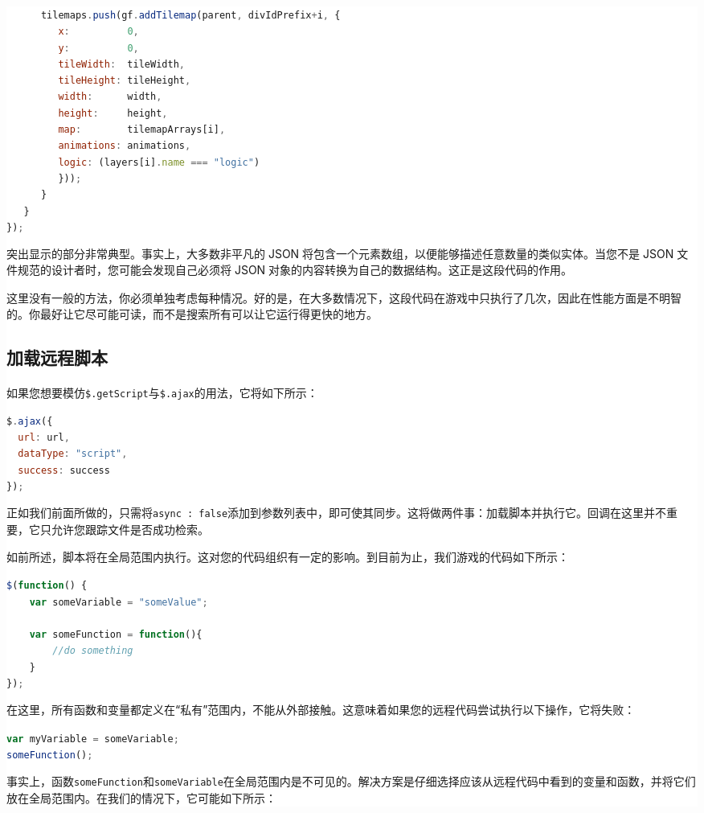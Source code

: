 ```js
      tilemaps.push(gf.addTilemap(parent, divIdPrefix+i, {
         x:          0,
         y:          0,
         tileWidth:  tileWidth,
         tileHeight: tileHeight,
         width:      width,
         height:     height,
         map:        tilemapArrays[i],
         animations: animations,
         logic: (layers[i].name === "logic")
         }));
      }
   }
});
```

突出显示的部分非常典型。事实上，大多数非平凡的 JSON 将包含一个元素数组，以便能够描述任意数量的类似实体。当您不是 JSON 文件规范的设计者时，您可能会发现自己必须将 JSON 对象的内容转换为自己的数据结构。这正是这段代码的作用。

这里没有一般的方法，你必须单独考虑每种情况。好的是，在大多数情况下，这段代码在游戏中只执行了几次，因此在性能方面是不明智的。你最好让它尽可能可读，而不是搜索所有可以让它运行得更快的地方。

## 加载远程脚本

如果您想要模仿`$.getScript`与`$.ajax`的用法，它将如下所示：

```js
$.ajax({
  url: url,
  dataType: "script",
  success: success
});
```

正如我们前面所做的，只需将`async : false`添加到参数列表中，即可使其同步。这将做两件事：加载脚本并执行它。回调在这里并不重要，它只允许您跟踪文件是否成功检索。

如前所述，脚本将在全局范围内执行。这对您的代码组织有一定的影响。到目前为止，我们游戏的代码如下所示：

```js
$(function() {
    var someVariable = "someValue";

    var someFunction = function(){
        //do something
    }
});
```

在这里，所有函数和变量都定义在“私有”范围内，不能从外部接触。这意味着如果您的远程代码尝试执行以下操作，它将失败：

```js
var myVariable = someVariable;
someFunction();
```

事实上，函数`someFunction`和`someVariable`在全局范围内是不可见的。解决方案是仔细选择应该从远程代码中看到的变量和函数，并将它们放在全局范围内。在我们的情况下，它可能如下所示：
